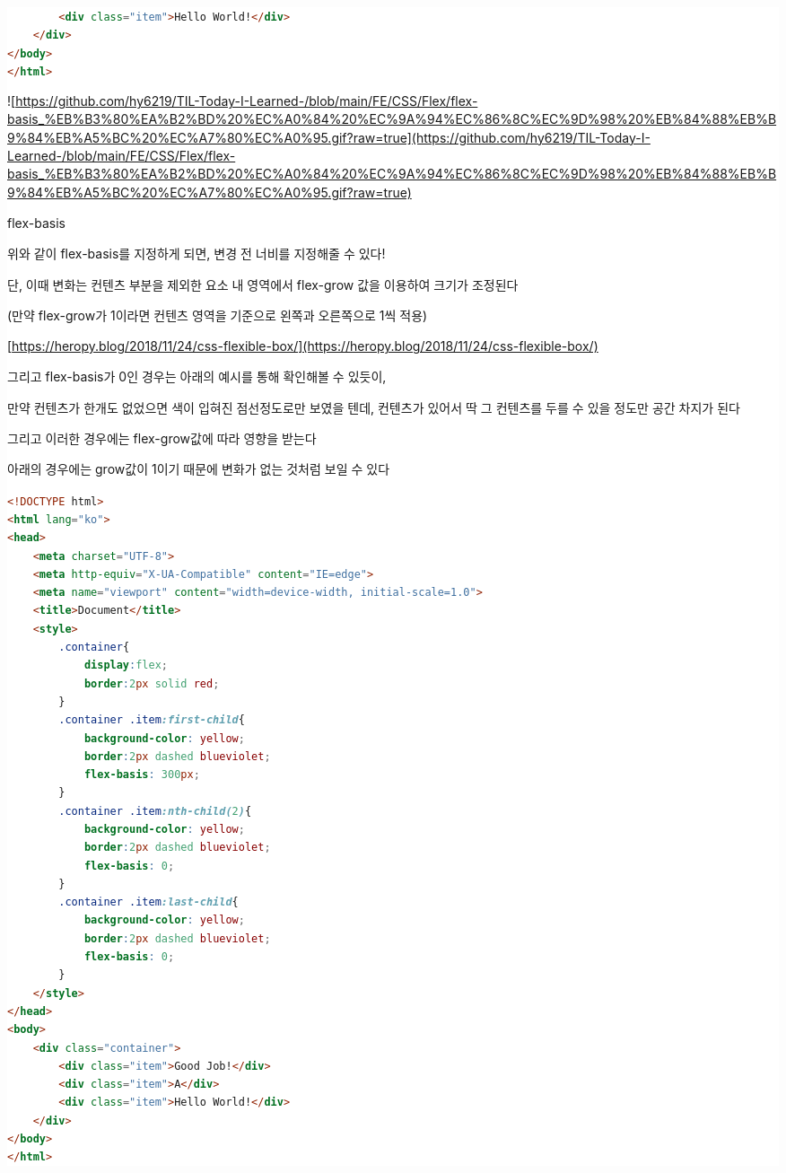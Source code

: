 ```html
        <div class="item">Hello World!</div>
    </div>
</body>
</html>
```

![https://github.com/hy6219/TIL-Today-I-Learned-/blob/main/FE/CSS/Flex/flex-basis_%EB%B3%80%EA%B2%BD%20%EC%A0%84%20%EC%9A%94%EC%86%8C%EC%9D%98%20%EB%84%88%EB%B9%84%EB%A5%BC%20%EC%A7%80%EC%A0%95.gif?raw=true](https://github.com/hy6219/TIL-Today-I-Learned-/blob/main/FE/CSS/Flex/flex-basis_%EB%B3%80%EA%B2%BD%20%EC%A0%84%20%EC%9A%94%EC%86%8C%EC%9D%98%20%EB%84%88%EB%B9%84%EB%A5%BC%20%EC%A7%80%EC%A0%95.gif?raw=true)

flex-basis

위와 같이 flex-basis를 지정하게 되면, 변경 전 너비를 지정해줄 수 있다!

단, 이때 변화는 컨텐츠 부분을 제외한 요소 내 영역에서 flex-grow 값을 이용하여 크기가 조정된다

(만약 flex-grow가 1이라면 컨텐츠 영역을 기준으로 왼쪽과 오른쪽으로 1씩 적용)

[https://heropy.blog/2018/11/24/css-flexible-box/](https://heropy.blog/2018/11/24/css-flexible-box/)

그리고 flex-basis가 0인 경우는 아래의 예시를 통해 확인해볼 수 있듯이,

만약 컨텐츠가 한개도 없었으면 색이 입혀진 점선정도로만 보였을 텐데, 컨텐츠가 있어서 딱 그 컨텐츠를 두를 수 있을 정도만 공간 차지가 된다

그리고 이러한 경우에는 flex-grow값에 따라 영향을 받는다

아래의 경우에는 grow값이 1이기 때문에 변화가 없는 것처럼 보일 수 있다

```html
<!DOCTYPE html>
<html lang="ko">
<head>
    <meta charset="UTF-8">
    <meta http-equiv="X-UA-Compatible" content="IE=edge">
    <meta name="viewport" content="width=device-width, initial-scale=1.0">
    <title>Document</title>
    <style>
        .container{
            display:flex;
            border:2px solid red;
        }
        .container .item:first-child{
            background-color: yellow;
            border:2px dashed blueviolet;
            flex-basis: 300px;
        }
        .container .item:nth-child(2){
            background-color: yellow;
            border:2px dashed blueviolet;
            flex-basis: 0;
        }
        .container .item:last-child{
            background-color: yellow;
            border:2px dashed blueviolet;
            flex-basis: 0;
        }
    </style>
</head>
<body>
    <div class="container">
        <div class="item">Good Job!</div>
        <div class="item">A</div>
        <div class="item">Hello World!</div>
    </div>
</body>
</html>
```
